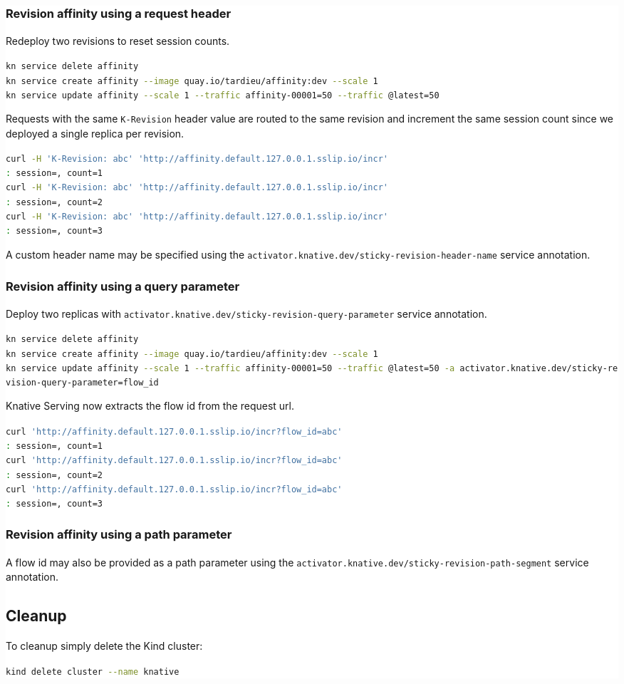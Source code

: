 ### Revision affinity using a request header

Redeploy two revisions to reset session counts.

```bash
kn service delete affinity
kn service create affinity --image quay.io/tardieu/affinity:dev --scale 1
kn service update affinity --scale 1 --traffic affinity-00001=50 --traffic @latest=50
```

Requests with the same `K-Revision` header value are routed to the same revision
and increment the same session count since we deployed a single replica per
revision.

```bash
curl -H 'K-Revision: abc' 'http://affinity.default.127.0.0.1.sslip.io/incr'
: session=, count=1
curl -H 'K-Revision: abc' 'http://affinity.default.127.0.0.1.sslip.io/incr'
: session=, count=2
curl -H 'K-Revision: abc' 'http://affinity.default.127.0.0.1.sslip.io/incr'
: session=, count=3
```

A custom header name may be specified using the
`activator.knative.dev/sticky-revision-header-name` service annotation.

### Revision affinity using a query parameter

Deploy two replicas with `activator.knative.dev/sticky-revision-query-parameter`
service annotation.

```bash
kn service delete affinity
kn service create affinity --image quay.io/tardieu/affinity:dev --scale 1
kn service update affinity --scale 1 --traffic affinity-00001=50 --traffic @latest=50 -a activator.knative.dev/sticky-revision-query-parameter=flow_id
```

Knative Serving now extracts the flow id from the request url.

```bash
curl 'http://affinity.default.127.0.0.1.sslip.io/incr?flow_id=abc'
: session=, count=1
curl 'http://affinity.default.127.0.0.1.sslip.io/incr?flow_id=abc'
: session=, count=2
curl 'http://affinity.default.127.0.0.1.sslip.io/incr?flow_id=abc'
: session=, count=3
```

### Revision affinity using a path parameter

A flow id may also be provided as a path parameter using the
`activator.knative.dev/sticky-revision-path-segment` service annotation.


## Cleanup

To cleanup simply delete the Kind cluster:

```bash
kind delete cluster --name knative
```
